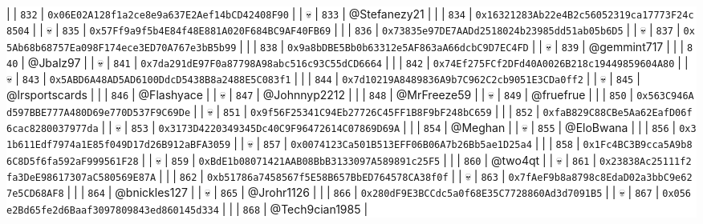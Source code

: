|  | `832` | `0x06E02A128f1a2ce8e9a637E2Aef14bCD42408F90` |
| 💀 | `833` | @Stefanezy21 |
|  | `834` | `0x16321283Ab22e4B2c56052319ca17773F24c8504` |
| 💀 | `835` | `0x57Ff9a9f5b4E84f48E881A020F684BC9AF40FB69` |
|  | `836` | `0x73835e97DE7AADd2518024b23985dd51ab05b6D5` |
| 💀 | `837` | `0x5Ab68b68757Ea098F174ece3ED70A767e3bB5b99` |
|  | `838` | `0x9a8bDBE5Bb0b63312e5AF863aA66dcbC9D7EC4FD` |
| 💀 | `839` | @gemmint717 |
|  | `840` | @Jbalz97 |
| 💀 | `841` | `0x7da291dE97F0a87798A98abc516c93C55dCD6664` |
|  | `842` | `0x74Ef275FCf2DFd40A0026B218c19449859604A80` |
| 💀 | `843` | `0x5ABD6A48AD5AD6100DdcD5438B8a2488E5C083f1` |
|  | `844` | `0x7d10219A8489836A9b7C962C2cb9051E3CDa0ff2` |
| 💀 | `845` | @lrsportscards |
|  | `846` | @Flashyace |
| 💀 | `847` | @Johnnyp2212 |
|  | `848` | @MrFreeze59 |
| 💀 | `849` | @fruefrue |
|  | `850` | `0x563C946Ad597BBE777A480D69e770D537F9C69De` |
| 💀 | `851` | `0x9f56F25341C94Eb27726C45FF1B8F9bF248bC659` |
|  | `852` | `0xfaB829C88CBe5Aa62EafD06f6cac8280037977da` |
| 💀 | `853` | `0x3173D4220349345Dc40C9F96472614C07869D69A` |
|  | `854` | @Meghan |
| 💀 | `855` | @EloBwana |
|  | `856` | `0x31b611Edf7974a1E85f049D17d26B912aBFA3059` |
| 💀 | `857` | `0x0074123Ca501B513EFF06B06A7b26Bb5ae1D25a4` |
|  | `858` | `0x1Fc4BC3B9cca5A9b86C8D5f6fa592aF999561F28` |
| 💀 | `859` | `0xBdE1b08071421AAB08BbB3133097A589891c25F5` |
|  | `860` | @two4qt |
| 💀 | `861` | `0x23838Ac25111f2fa3DeE98617307aC580569E87A` |
|  | `862` | `0xb51786a7458567f5E58B657BbED764578CA38f0f` |
| 💀 | `863` | `0x7fAeF9b8a8798c8EdaD02a3bbC9e627e5CD68AF8` |
|  | `864` | @bnickles127 |
| 💀 | `865` | @Jrohr1126 |
|  | `866` | `0x280dF9E3BCCdc5a0f68E35C7728860Ad3d7091B5` |
| 💀 | `867` | `0x056e2Bd65fe2d6Baaf3097809843ed860145d334` |
|  | `868` | @Tech9cian1985 |